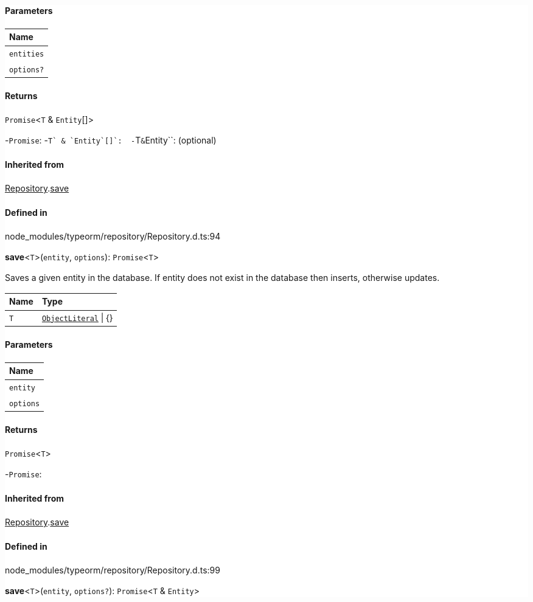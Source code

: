 #### Parameters

| Name |
| :------ |
| `entities` | `T`[] |
| `options?` | [`SaveOptions`](../interfaces/SaveOptions.md) |

#### Returns

`Promise`<`T` & `Entity`[]\>

-`Promise`: 
	-``T` & `Entity`[]`: 
		-``T` & `Entity``: (optional) 

#### Inherited from

[Repository](Repository.md).[save](Repository.md#save)

#### Defined in

node_modules/typeorm/repository/Repository.d.ts:94

**save**<`T`\>(`entity`, `options`): `Promise`<`T`\>

Saves a given entity in the database.
If entity does not exist in the database then inserts, otherwise updates.

| Name | Type |
| :------ | :------ |
| `T` | [`ObjectLiteral`](../interfaces/ObjectLiteral.md) \| {} |

#### Parameters

| Name |
| :------ |
| `entity` | `T` |
| `options` | [`SaveOptions`](../interfaces/SaveOptions.md) & { `reload`: ``false``  } |

#### Returns

`Promise`<`T`\>

-`Promise`: 

#### Inherited from

[Repository](Repository.md).[save](Repository.md#save)

#### Defined in

node_modules/typeorm/repository/Repository.d.ts:99

**save**<`T`\>(`entity`, `options?`): `Promise`<`T` & `Entity`\>
